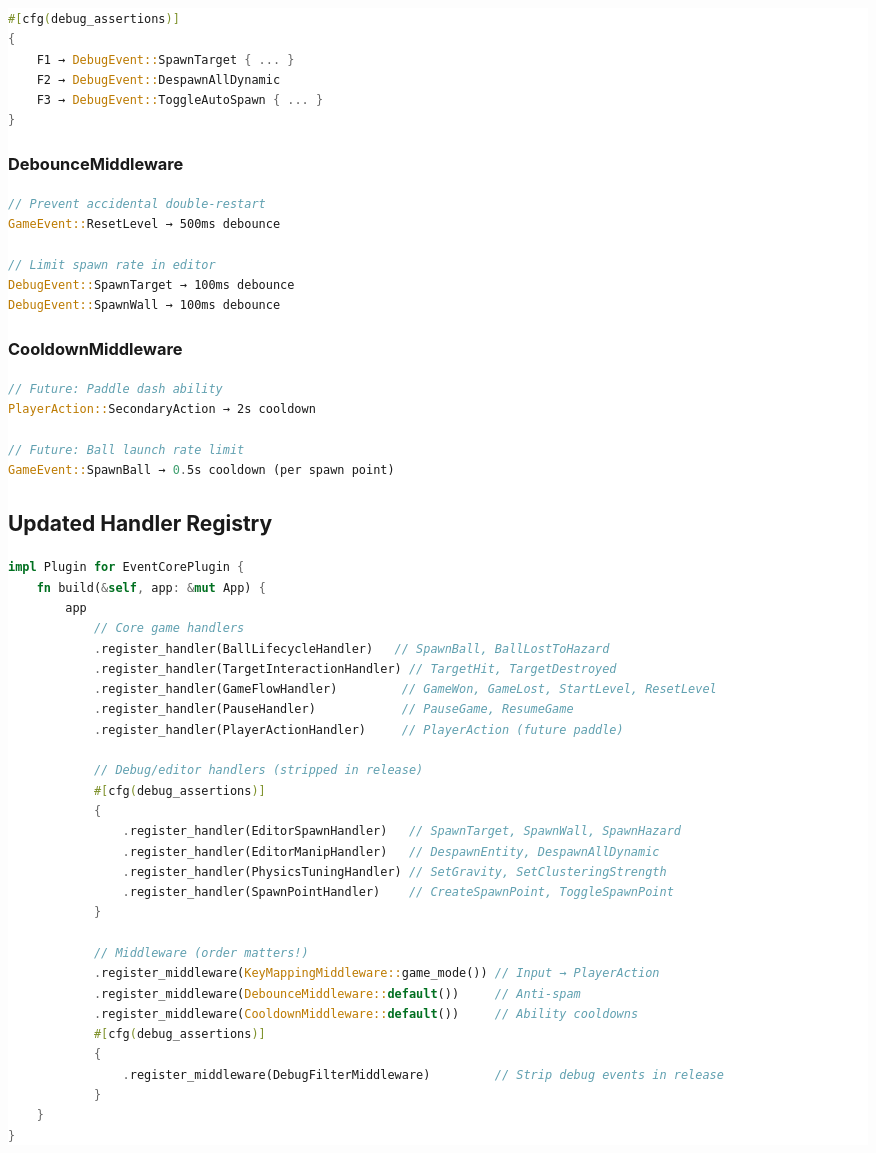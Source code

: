 ```rust
#[cfg(debug_assertions)]
{
    F1 → DebugEvent::SpawnTarget { ... }
    F2 → DebugEvent::DespawnAllDynamic
    F3 → DebugEvent::ToggleAutoSpawn { ... }
}
```

### DebounceMiddleware

```rust
// Prevent accidental double-restart
GameEvent::ResetLevel → 500ms debounce

// Limit spawn rate in editor
DebugEvent::SpawnTarget → 100ms debounce
DebugEvent::SpawnWall → 100ms debounce
```

### CooldownMiddleware

```rust
// Future: Paddle dash ability
PlayerAction::SecondaryAction → 2s cooldown

// Future: Ball launch rate limit
GameEvent::SpawnBall → 0.5s cooldown (per spawn point)
```

## Updated Handler Registry

```rust
impl Plugin for EventCorePlugin {
    fn build(&self, app: &mut App) {
        app
            // Core game handlers
            .register_handler(BallLifecycleHandler)   // SpawnBall, BallLostToHazard
            .register_handler(TargetInteractionHandler) // TargetHit, TargetDestroyed
            .register_handler(GameFlowHandler)         // GameWon, GameLost, StartLevel, ResetLevel
            .register_handler(PauseHandler)            // PauseGame, ResumeGame
            .register_handler(PlayerActionHandler)     // PlayerAction (future paddle)
            
            // Debug/editor handlers (stripped in release)
            #[cfg(debug_assertions)]
            {
                .register_handler(EditorSpawnHandler)   // SpawnTarget, SpawnWall, SpawnHazard
                .register_handler(EditorManipHandler)   // DespawnEntity, DespawnAllDynamic
                .register_handler(PhysicsTuningHandler) // SetGravity, SetClusteringStrength
                .register_handler(SpawnPointHandler)    // CreateSpawnPoint, ToggleSpawnPoint
            }
            
            // Middleware (order matters!)
            .register_middleware(KeyMappingMiddleware::game_mode()) // Input → PlayerAction
            .register_middleware(DebounceMiddleware::default())     // Anti-spam
            .register_middleware(CooldownMiddleware::default())     // Ability cooldowns
            #[cfg(debug_assertions)]
            {
                .register_middleware(DebugFilterMiddleware)         // Strip debug events in release
            }
    }
}
```
